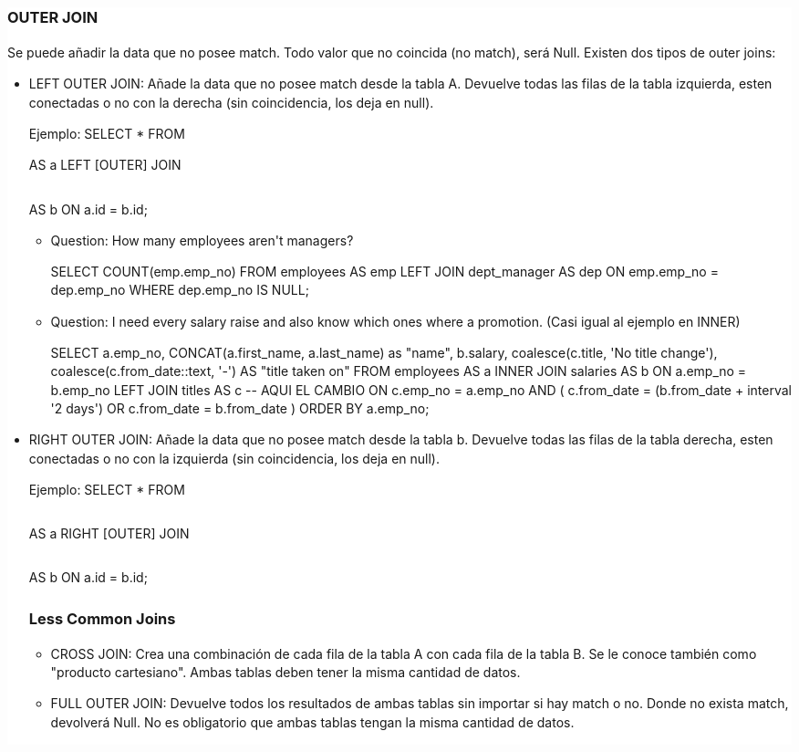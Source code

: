 ### OUTER JOIN

Se puede añadir la data que no posee match.
Todo valor que no coincida (no match), será Null.
Existen dos tipos de outer joins:

   * LEFT OUTER JOIN: Añade la data que no posee match desde la tabla A. 
                      Devuelve todas las filas de la tabla izquierda, esten conectadas o no con la derecha (sin coincidencia, los deja en null).

      Ejemplo: SELECT * 
               FROM <table A> AS a 
               LEFT [OUTER] JOIN <table B> AS b
               ON a.id = b.id;

      * Question: How many employees aren't managers?

         SELECT COUNT(emp.emp_no) 
         FROM employees AS emp
         LEFT JOIN dept_manager AS dep ON emp.emp_no = dep.emp_no
         WHERE dep.emp_no IS NULL;

      * Question:  I need every salary raise and also know which ones where a promotion. (Casi igual al ejemplo en INNER)

         SELECT a.emp_no, 
               CONCAT(a.first_name, a.last_name) as "name",
               b.salary,
               coalesce(c.title, 'No title change'),
               coalesce(c.from_date::text, '-') AS "title taken on"
         FROM employees AS a
         INNER JOIN salaries AS b ON a.emp_no = b.emp_no
         LEFT JOIN titles AS c                                       -- AQUI EL CAMBIO
         ON c.emp_no = a.emp_no AND (
            c.from_date = (b.from_date + interval '2 days') OR
            c.from_date = b.from_date
         )
         ORDER BY a.emp_no;

   * RIGHT OUTER JOIN: Añade la data que no posee match desde la tabla b.
                       Devuelve todas las filas de la tabla derecha, esten conectadas o no con la izquierda (sin coincidencia, los deja en null).

       Ejemplo: SELECT * 
                FROM <table A> AS a 
                RIGHT [OUTER] JOIN <table B> AS b
                ON a.id = b.id;

### Less Common Joins

   * CROSS JOIN: Crea una combinación de cada fila de la tabla A con cada fila de la tabla B. 
                 Se le conoce también como "producto cartesiano".
                 Ambas tablas deben tener la misma cantidad de datos.

   * FULL OUTER JOIN: Devuelve todos los resultados de ambas tablas sin importar si hay match o no. 
                      Donde no exista match, devolverá Null.
                      No es obligatorio que ambas tablas tengan la misma cantidad de datos.
